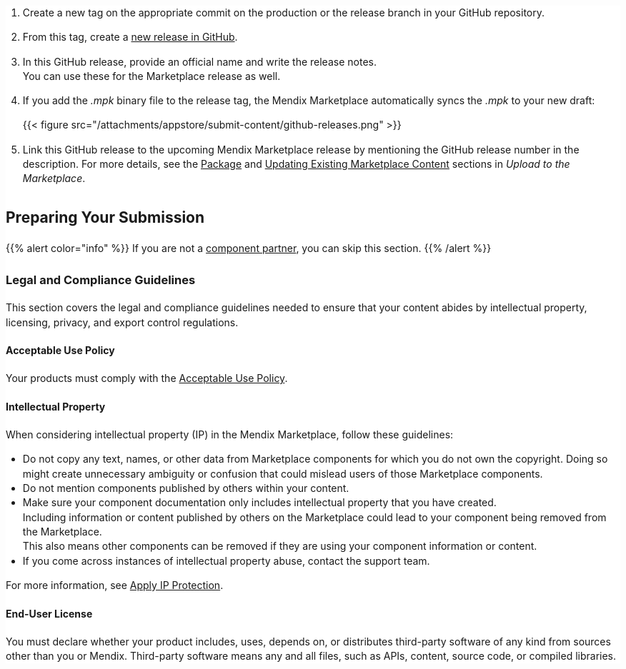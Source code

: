 1. Create a new tag on the appropriate commit on the production or the release branch in your GitHub repository.

2. From this tag, create a [new release in GitHub](https://help.github.com/articles/creating-releases). 

3. In this GitHub release, provide an official name and write the release notes.  
   You can use these for the Marketplace release as well.

4. If you add the *.mpk* binary file to the release tag, the Mendix Marketplace automatically syncs the *.mpk* to your new draft:

   {{< figure src="/attachments/appstore/submit-content/github-releases.png" >}}

5. Link this GitHub release to the upcoming Mendix Marketplace release by mentioning the GitHub release number in the description. For more details, see the [Package](/appstore/submit-content/#package) and [Updating Existing Marketplace Content](/appstore/submit-content/#updating) sections in *Upload to the Marketplace*.

## Preparing Your Submission

{{% alert color="info" %}}
If you are not a [component partner](/appstore/partner-program/), you can skip this section.
{{% /alert %}}

### Legal and Compliance Guidelines

This section covers the legal and compliance guidelines needed to ensure that your content abides by intellectual property, licensing, privacy, and export control regulations.

#### Acceptable Use Policy

Your products must comply with the [Acceptable Use Policy](https://www.sw.siemens.com/en-US/sw-terms/aup/).

#### Intellectual Property

When considering intellectual property (IP) in the Mendix Marketplace, follow these guidelines:

* Do not copy any text, names, or other data from Marketplace components for which you do not own the copyright. Doing so might create unnecessary ambiguity or confusion that could mislead users of those Marketplace components.
* Do not mention components published by others within your content. 
* Make sure your component documentation only includes intellectual property that you have created.  
  Including information or content published by others on the Marketplace could lead to your component being removed from the Marketplace.  
  This also means other components can be removed if they are using your component information or content. 
* If you come across instances of intellectual property abuse, contact the support team.

For more information, see [Apply IP Protection](/appstore/creating-content/sol-ip-protection/).

#### End-User License

You must declare whether your product includes, uses, depends on, or distributes third-party software of any kind from sources other than you or Mendix. Third-party software means any and all files, such as APIs, content, source code, or compiled libraries. 
